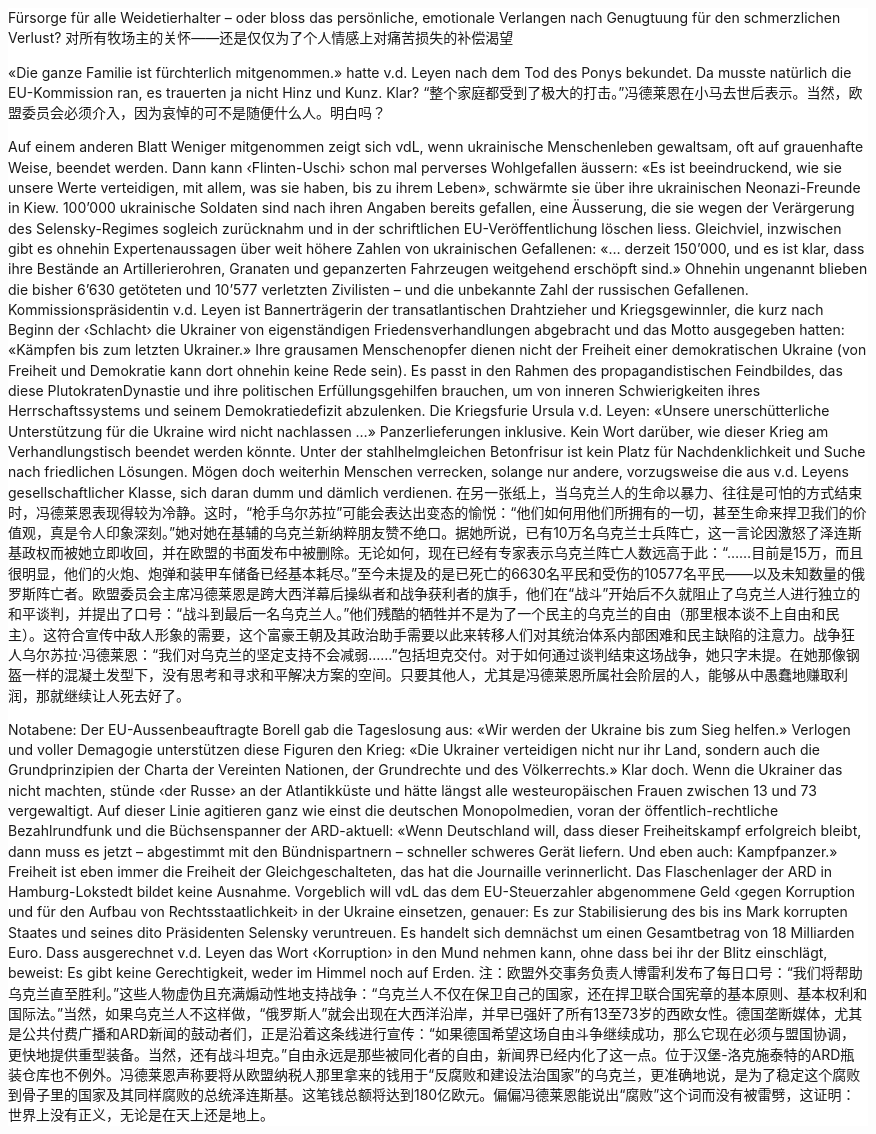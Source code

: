 Fürsorge für alle Weidetierhalter – oder bloss das persönliche, emotionale Verlangen nach Genugtuung für den schmerzlichen Verlust?
对所有牧场主的关怀——还是仅仅为了个人情感上对痛苦损失的补偿渴望

«Die ganze Familie ist fürchterlich mitgenommen.» hatte v.d. Leyen nach dem Tod des Ponys bekundet. Da musste natürlich die EU-Kommission ran, es trauerten ja nicht Hinz und Kunz. Klar?
“整个家庭都受到了极大的打击。”冯德莱恩在小马去世后表示。当然，欧盟委员会必须介入，因为哀悼的可不是随便什么人。明白吗？

Auf einem anderen Blatt Weniger mitgenommen zeigt sich vdL, wenn ukrainische Menschenleben gewaltsam, oft auf grauenhafte Weise, beendet werden. Dann kann ‹Flinten-Uschi› schon mal perverses Wohlgefallen äussern: «Es ist beeindruckend, wie sie unsere Werte verteidigen, mit allem, was sie haben, bis zu ihrem Leben», schwärmte sie über ihre ukrainischen Neonazi-Freunde in Kiew. 100’000 ukrainische Soldaten sind nach ihren Angaben bereits gefallen, eine Äusserung, die sie wegen der Verärgerung des Selensky-Regimes sogleich zurücknahm und in der schriftlichen EU-Veröffentlichung löschen liess. Gleichviel, inzwischen gibt es ohnehin Expertenaussagen über weit höhere Zahlen von ukrainischen Gefallenen: «… derzeit 150’000, und es ist klar, dass ihre Bestände an Artillerierohren, Granaten und gepanzerten Fahrzeugen weitgehend erschöpft sind.» Ohnehin ungenannt blieben die bisher 6’630 getöteten und 10’577 verletzten Zivilisten – und die unbekannte Zahl der russischen Gefallenen. Kommissionspräsidentin v.d. Leyen ist Bannerträgerin der transatlantischen Drahtzieher und Kriegsgewinnler, die kurz nach Beginn der ‹Schlacht› die Ukrainer von eigenständigen Friedensverhandlungen abgebracht und das Motto ausgegeben hatten: «Kämpfen bis zum letzten Ukrainer.» Ihre grausamen Menschenopfer dienen nicht der Freiheit einer demokratischen Ukraine (von Freiheit und Demokratie kann dort ohnehin keine Rede sein). Es passt in den Rahmen des propagandistischen Feindbildes, das diese PlutokratenDynastie und ihre politischen Erfüllungsgehilfen brauchen, um von inneren Schwierigkeiten ihres Herrschaftssystems und seinem Demokratiedefizit abzulenken. Die Kriegsfurie Ursula v.d. Leyen: «Unsere unerschütterliche Unterstützung für die Ukraine wird nicht nachlassen …» Panzerlieferungen inklusive. Kein Wort darüber, wie dieser Krieg am Verhandlungstisch beendet werden könnte. Unter der stahlhelmgleichen Betonfrisur ist kein Platz für Nachdenklichkeit und Suche nach friedlichen Lösungen. Mögen doch weiterhin Menschen verrecken, solange nur andere, vorzugsweise die aus v.d. Leyens gesellschaftlicher Klasse, sich daran dumm und dämlich verdienen.
在另一张纸上，当乌克兰人的生命以暴力、往往是可怕的方式结束时，冯德莱恩表现得较为冷静。这时，“枪手乌尔苏拉”可能会表达出变态的愉悦：“他们如何用他们所拥有的一切，甚至生命来捍卫我们的价值观，真是令人印象深刻。”她对她在基辅的乌克兰新纳粹朋友赞不绝口。据她所说，已有10万名乌克兰士兵阵亡，这一言论因激怒了泽连斯基政权而被她立即收回，并在欧盟的书面发布中被删除。无论如何，现在已经有专家表示乌克兰阵亡人数远高于此：“……目前是15万，而且很明显，他们的火炮、炮弹和装甲车储备已经基本耗尽。”至今未提及的是已死亡的6630名平民和受伤的10577名平民——以及未知数量的俄罗斯阵亡者。欧盟委员会主席冯德莱恩是跨大西洋幕后操纵者和战争获利者的旗手，他们在“战斗”开始后不久就阻止了乌克兰人进行独立的和平谈判，并提出了口号：“战斗到最后一名乌克兰人。”他们残酷的牺牲并不是为了一个民主的乌克兰的自由（那里根本谈不上自由和民主）。这符合宣传中敌人形象的需要，这个富豪王朝及其政治助手需要以此来转移人们对其统治体系内部困难和民主缺陷的注意力。战争狂人乌尔苏拉·冯德莱恩：“我们对乌克兰的坚定支持不会减弱……”包括坦克交付。对于如何通过谈判结束这场战争，她只字未提。在她那像钢盔一样的混凝土发型下，没有思考和寻求和平解决方案的空间。只要其他人，尤其是冯德莱恩所属社会阶层的人，能够从中愚蠢地赚取利润，那就继续让人死去好了。

Notabene: Der EU-Aussenbeauftragte Borell gab die Tageslosung aus: «Wir werden der Ukraine bis zum Sieg helfen.» Verlogen und voller Demagogie unterstützen diese Figuren den Krieg: «Die Ukrainer verteidigen nicht nur ihr Land, sondern auch die Grundprinzipien der Charta der Vereinten Nationen, der Grundrechte und des Völkerrechts.» Klar doch. Wenn die Ukrainer das nicht machten, stünde ‹der Russe› an der Atlantikküste und hätte längst alle westeuropäischen Frauen zwischen 13 und 73 vergewaltigt. Auf dieser Linie agitieren ganz wie einst die deutschen Monopolmedien, voran der öffentlich-rechtliche Bezahlrundfunk und die Büchsenspanner der ARD-aktuell: «Wenn Deutschland will, dass dieser Freiheitskampf erfolgreich bleibt, dann muss es jetzt – abgestimmt mit den Bündnispartnern – schneller schweres Gerät liefern. Und eben auch: Kampfpanzer.» Freiheit ist eben immer die Freiheit der Gleichgeschalteten, das hat die Journaille verinnerlicht. Das Flaschenlager der ARD in Hamburg-Lokstedt bildet keine Ausnahme. Vorgeblich will vdL das dem EU-Steuerzahler abgenommene Geld ‹gegen Korruption und für den Aufbau von Rechtsstaatlichkeit› in der Ukraine einsetzen, genauer: Es zur Stabilisierung des bis ins Mark korrupten Staates und seines dito Präsidenten Selensky veruntreuen. Es handelt sich demnächst um einen Gesamtbetrag von 18 Milliarden Euro. Dass ausgerechnet v.d. Leyen das Wort ‹Korruption› in den Mund nehmen kann, ohne dass bei ihr der Blitz einschlägt, beweist: Es gibt keine Gerechtigkeit, weder im Himmel noch auf Erden.
注：欧盟外交事务负责人博雷利发布了每日口号：“我们将帮助乌克兰直至胜利。”这些人物虚伪且充满煽动性地支持战争：“乌克兰人不仅在保卫自己的国家，还在捍卫联合国宪章的基本原则、基本权利和国际法。”当然，如果乌克兰人不这样做，“俄罗斯人”就会出现在大西洋沿岸，并早已强奸了所有13至73岁的西欧女性。德国垄断媒体，尤其是公共付费广播和ARD新闻的鼓动者们，正是沿着这条线进行宣传：“如果德国希望这场自由斗争继续成功，那么它现在必须与盟国协调，更快地提供重型装备。当然，还有战斗坦克。”自由永远是那些被同化者的自由，新闻界已经内化了这一点。位于汉堡-洛克施泰特的ARD瓶装仓库也不例外。冯德莱恩声称要将从欧盟纳税人那里拿来的钱用于“反腐败和建设法治国家”的乌克兰，更准确地说，是为了稳定这个腐败到骨子里的国家及其同样腐败的总统泽连斯基。这笔钱总额将达到180亿欧元。偏偏冯德莱恩能说出“腐败”这个词而没有被雷劈，这证明：世界上没有正义，无论是在天上还是地上。
